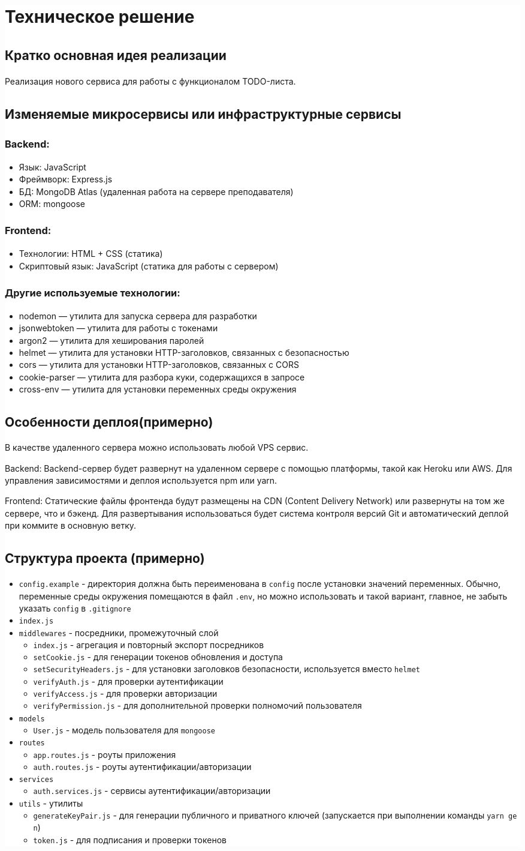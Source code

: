 # Техническое решение

## Кратко основная идея реализации
Реализация нового сервиса для работы с функционалом TODO-листа.

## Изменяемые микросервисы или инфраструктурные сервисы
### Backend:
- Язык: JavaScript
- Фреймворк: Express.js
- БД: MongoDB Atlas (удаленная работа на сервере преподавателя)
- ORM: mongoose

### Frontend:
- Технологии: HTML + CSS (статика)
- Скриптовый язык: JavaScript (статика для работы с сервером)

### Другие используемые технологии:
- nodemon — утилита для запуска сервера для разработки
- jsonwebtoken — утилита для работы с токенами
- argon2 — утилита для хеширования паролей
- helmet — утилита для установки HTTP-заголовков, связанных с безопасностью
- cors — утилита для установки HTTP-заголовков, связанных с CORS
- cookie-parser — утилита для разбора куки, содержащихся в запросе
- cross-env — утилита для установки переменных среды окружения

## Особенности деплоя(примерно)
В качестве удаленного сервера можно использовать любой VPS сервис.

Backend: Backend-сервер будет развернут на удаленном сервере с помощью платформы, такой как Heroku или AWS. Для управления зависимостями и деплоя используется npm или yarn.

Frontend: Статические файлы фронтенда будут размещены на CDN (Content Delivery Network) или развернуты на том же сервере, что и бэкенд. Для развертывания использоваться будет система контроля версий Git и автоматический деплой при коммите в основную ветку.



## Структура проекта (примерно)
- `config.example` - директория должна быть переименована в `config` после установки значений переменных. Обычно, переменные среды окружения помещаются в файл `.env`, но можно использовать и такой вариант, главное, не забыть указать `config` в `.gitignore`
- `index.js`
- `middlewares` - посредники, промежуточный слой
  - `index.js` - агрегация и повторный экспорт посредников
  - `setCookie.js` - для генерации токенов обновления и доступа
  - `setSecurityHeaders.js` - для установки заголовков безопасности, используется вместо `helmet`
  - `verifyAuth.js` - для проверки аутентификации
  - `verifyAccess.js` - для проверки авторизации
  - `verifyPermission.js` - для дополнительной проверки полномочий пользователя
- `models`
  - `User.js` - модель пользователя для `mongoose`
- `routes`
  - `app.routes.js` - роуты приложения
  - `auth.routes.js` - роуты аутентификации/авторизации
- `services`
  - `auth.services.js` - сервисы аутентификации/авторизации
- `utils` - утилиты
  - `generateKeyPair.js` - для генерации публичного и приватного ключей (запускается при выполнении команды `yarn gen`)
  - `token.js` - для подписания и проверки токенов